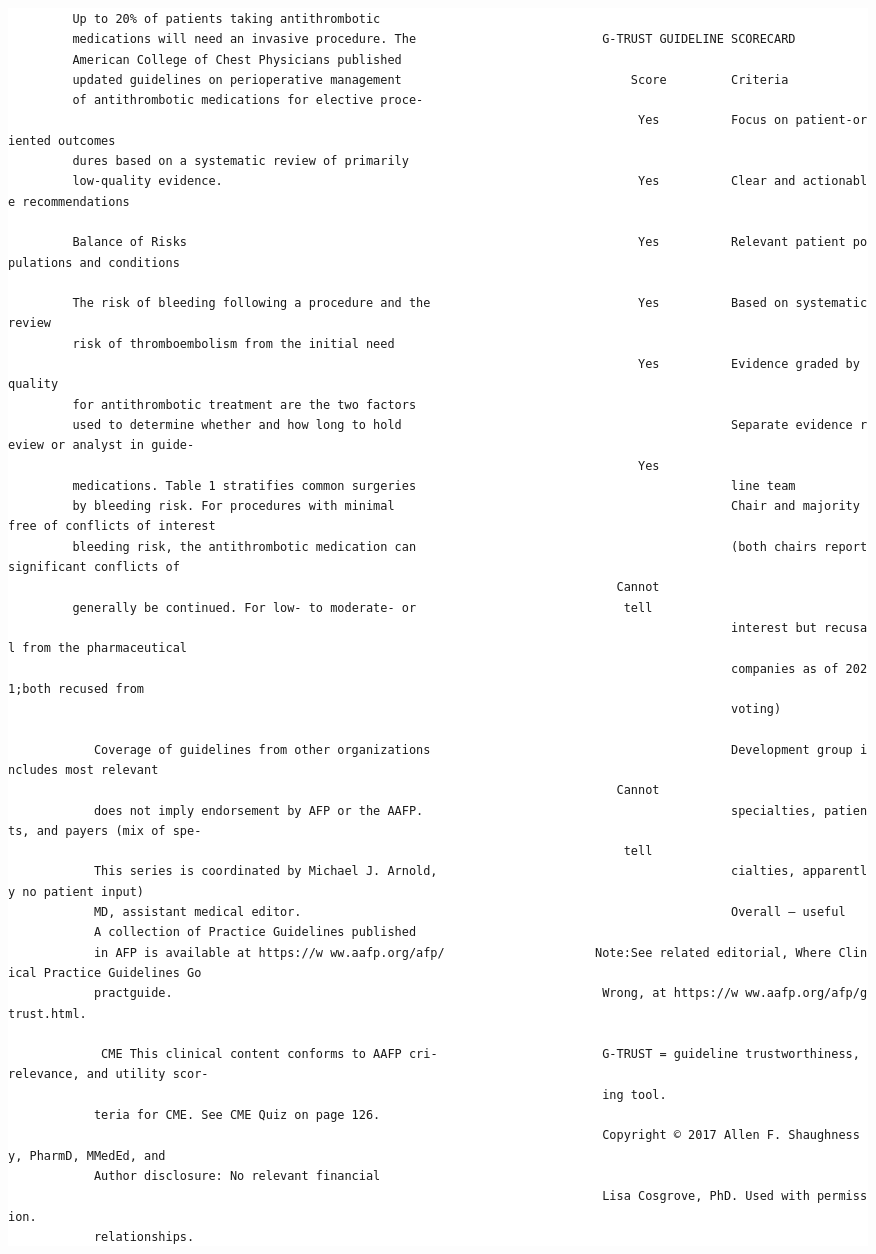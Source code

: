              Up to 20% of patients taking antithrombotic
             medications will need an invasive procedure. The                          G-TRUST GUIDELINE SCORECARD
             American College of Chest Physicians published
             updated guidelines on perioperative management                                Score         Criteria
             of antithrombotic medications for elective proce-
                                                                                            Yes          Focus on patient-oriented outcomes
             dures based on a systematic review of primarily
             low-quality evidence.                                                          Yes          Clear and actionable recommendations

             Balance of Risks                                                               Yes          Relevant patient populations and conditions

             The risk of bleeding following a procedure and the                             Yes          Based on systematic review
             risk of thromboembolism from the initial need
                                                                                            Yes          Evidence graded by quality
             for antithrombotic treatment are the two factors
             used to determine whether and how long to hold                                              Separate evidence review or analyst in guide-
                                                                                            Yes
             medications. Table 1 stratifies common surgeries                                            line team
             by bleeding risk. For procedures with minimal                                               Chair and majority free of conflicts of interest
             bleeding risk, the antithrombotic medication can                                            (both chairs report significant conflicts of
                                                                                         Cannot
             generally be continued. For low- to moderate- or                             tell
                                                                                                         interest but recusal from the pharmaceutical
                                                                                                         companies as of 2021;​both recused from
                                                                                                         voting)

                Coverage of guidelines from other organizations                                          Development group includes most relevant
                                                                                         Cannot
                does not imply endorsement by AFP or the AAFP.                                           specialties, patients, and payers (mix of spe-
                                                                                          tell
                This series is coordinated by Michael J. Arnold,                                         cialties, apparently no patient input)
                MD, assistant medical editor.                                                            Overall – useful
                A collection of Practice Guidelines published
                in AFP is available at https://​w ww.aafp.org/afp/                     Note:​See related editorial, Where Clinical Practice Guidelines Go
                practguide.                                                            Wrong, at https://​w ww.aafp.org/afp/gtrust.html.

                 CME This clinical content conforms to AAFP cri-                       G-TRUST = guideline trustworthiness, relevance, and utility scor-
                                                                                       ing tool.
                teria for CME. See CME Quiz on page 126.
                                                                                       Copyright © 2017 Allen F. Shaughnessy, PharmD, MMedEd, and
                Author disclosure:​ No relevant financial
                                                                                       Lisa Cosgrove, PhD. Used with permission.
                relationships.
